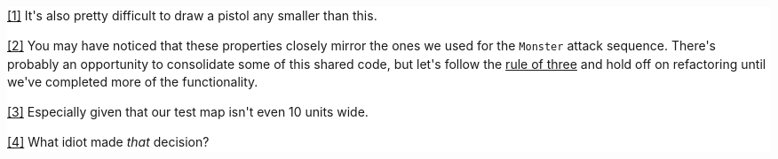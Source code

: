 <a id="footnote1"></a>[[1]](#reference1) It's also pretty difficult to draw a pistol any smaller than this.

<a id="footnote2"></a>[[2]](#reference2) You may have noticed that these properties closely mirror the ones we used for the `Monster` attack sequence. There's probably an opportunity to consolidate some of this shared code, but let's follow the [rule of three](https://en.wikipedia.org/wiki/Rule_of_three_(computer_programming)) and hold off on refactoring until we've completed more of the functionality.

<a id="footnote3"></a>[[3]](#reference3) Especially given that our test map isn't even 10 units wide.

<a id="footnote4"></a>[[4]](#reference4) What idiot made *that* decision?

